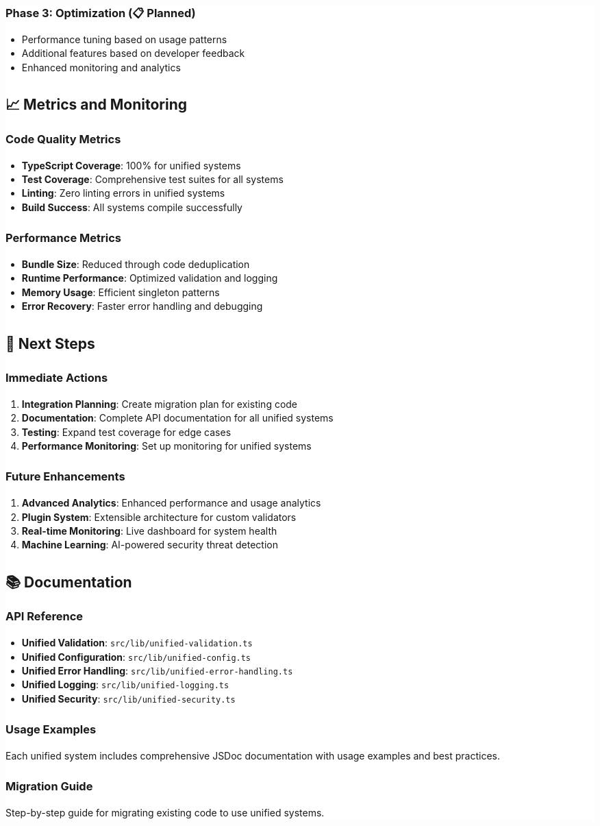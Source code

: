 ### Phase 3: Optimization (📋 Planned)
- Performance tuning based on usage patterns
- Additional features based on developer feedback
- Enhanced monitoring and analytics

## 📈 Metrics and Monitoring

### Code Quality Metrics
- **TypeScript Coverage**: 100% for unified systems
- **Test Coverage**: Comprehensive test suites for all systems
- **Linting**: Zero linting errors in unified systems
- **Build Success**: All systems compile successfully

### Performance Metrics
- **Bundle Size**: Reduced through code deduplication
- **Runtime Performance**: Optimized validation and logging
- **Memory Usage**: Efficient singleton patterns
- **Error Recovery**: Faster error handling and debugging

## 🎯 Next Steps

### Immediate Actions
1. **Integration Planning**: Create migration plan for existing code
2. **Documentation**: Complete API documentation for all unified systems
3. **Testing**: Expand test coverage for edge cases
4. **Performance Monitoring**: Set up monitoring for unified systems

### Future Enhancements
1. **Advanced Analytics**: Enhanced performance and usage analytics
2. **Plugin System**: Extensible architecture for custom validators
3. **Real-time Monitoring**: Live dashboard for system health
4. **Machine Learning**: AI-powered security threat detection

## 📚 Documentation

### API Reference
- **Unified Validation**: `src/lib/unified-validation.ts`
- **Unified Configuration**: `src/lib/unified-config.ts`
- **Unified Error Handling**: `src/lib/unified-error-handling.ts`
- **Unified Logging**: `src/lib/unified-logging.ts`
- **Unified Security**: `src/lib/unified-security.ts`

### Usage Examples
Each unified system includes comprehensive JSDoc documentation with usage examples and best practices.

### Migration Guide
Step-by-step guide for migrating existing code to use unified systems.
